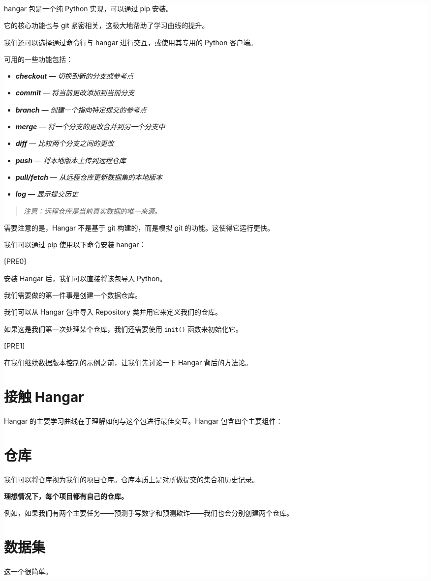 hangar 包是一个纯 Python 实现，可以通过 pip 安装。

它的核心功能也与 git 紧密相关，这极大地帮助了学习曲线的提升。

我们还可以选择通过命令行与 hangar 进行交互，或使用其专用的 Python 客户端。

可用的一些功能包括：

+   ***checkout*** *— 切换到新的分支或参考点*

+   ***commit*** *— 将当前更改添加到当前分支*

+   ***branch*** *— 创建一个指向特定提交的参考点*

+   ***merge*** *— 将一个分支的更改合并到另一个分支中*

+   ***diff*** *— 比较两个分支之间的更改*

+   ***push*** *— 将本地版本上传到远程仓库*

+   ***pull/fetch*** *— 从远程仓库更新数据集的本地版本*

+   ***log*** *— 显示提交历史*

> *注意：远程仓库是当前真实数据的唯一来源。*

需要注意的是，Hangar 不是基于 git 构建的，而是模拟 git 的功能。这使得它运行更快。

我们可以通过 pip 使用以下命令安装 hangar：

[PRE0]

安装 Hangar 后，我们可以直接将该包导入 Python。

我们需要做的第一件事是创建一个数据仓库。

我们可以从 Hangar 包中导入 Repository 类并用它来定义我们的仓库。

如果这是我们第一次处理某个仓库，我们还需要使用 `init()` 函数来初始化它。

[PRE1]

在我们继续数据版本控制的示例之前，让我们先讨论一下 Hangar 背后的方法论。

# 接触 Hangar

Hangar 的主要学习曲线在于理解如何与这个包进行最佳交互。Hangar 包含四个主要组件：

# 仓库

我们可以将仓库视为我们的项目仓库。仓库本质上是对所做提交的集合和历史记录。

**理想情况下，每个项目都有自己的仓库。**

例如，如果我们有两个主要任务——预测手写数字和预测欺诈——我们也会分别创建两个仓库。

# 数据集

这一个很简单。
